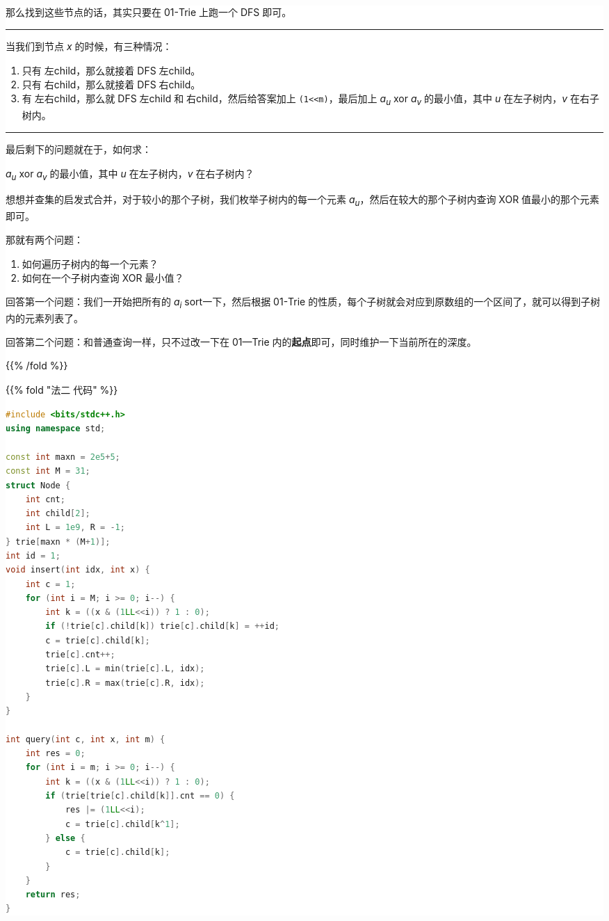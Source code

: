 那么找到这些节点的话，其实只要在 01-Trie 上跑一个 DFS 即可。

<hr>

当我们到节点 $x$ 的时候，有三种情况：

1. 只有 左child，那么就接着 DFS 左child。
2. 只有 右child，那么就接着 DFS 右child。
3. 有 左右child，那么就 DFS 左child 和 右child，然后给答案加上 `(1<<m)`，最后加上 $a_u \text{ xor } a_v$ 的最小值，其中 $u$ 在左子树内，$v$ 在右子树内。

<hr>

最后剩下的问题就在于，如何求：

$a_u \text{ xor } a_v$ 的最小值，其中 $u$ 在左子树内，$v$ 在右子树内？

想想并查集的启发式合并，对于较小的那个子树，我们枚举子树内的每一个元素 $a_u$，然后在较大的那个子树内查询 XOR 值最小的那个元素即可。

那就有两个问题：

1. 如何遍历子树内的每一个元素？
2. 如何在一个子树内查询 XOR 最小值？

回答第一个问题：我们一开始把所有的 $a_i$ sort一下，然后根据 01-Trie 的性质，每个子树就会对应到原数组的一个区间了，就可以得到子树内的元素列表了。

回答第二个问题：和普通查询一样，只不过改一下在 01—Trie 内的**起点**即可，同时维护一下当前所在的深度。

{{% /fold %}}


{{% fold "法二 代码" %}}


```cpp
#include <bits/stdc++.h>
using namespace std;

const int maxn = 2e5+5;
const int M = 31;
struct Node {
    int cnt;
    int child[2];
    int L = 1e9, R = -1;
} trie[maxn * (M+1)];
int id = 1;
void insert(int idx, int x) {
    int c = 1;
    for (int i = M; i >= 0; i--) {
        int k = ((x & (1LL<<i)) ? 1 : 0);
        if (!trie[c].child[k]) trie[c].child[k] = ++id;
        c = trie[c].child[k];
        trie[c].cnt++;
        trie[c].L = min(trie[c].L, idx);
        trie[c].R = max(trie[c].R, idx);
    }
}

int query(int c, int x, int m) {
    int res = 0;
    for (int i = m; i >= 0; i--) {
        int k = ((x & (1LL<<i)) ? 1 : 0);
        if (trie[trie[c].child[k]].cnt == 0) {
            res |= (1LL<<i);
            c = trie[c].child[k^1];
        } else {
            c = trie[c].child[k];
        }
    }
    return res;
}
```